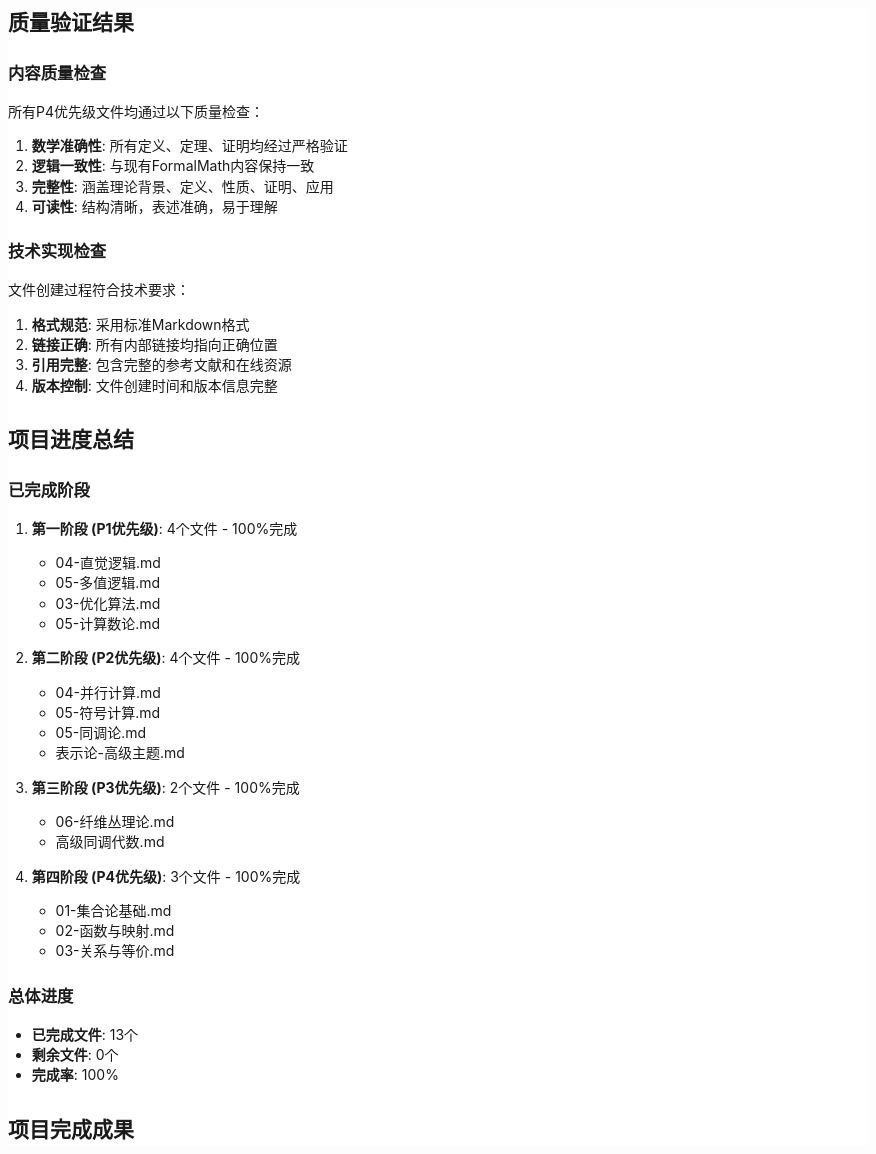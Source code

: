 ## 质量验证结果

### 内容质量检查

所有P4优先级文件均通过以下质量检查：

1. **数学准确性**: 所有定义、定理、证明均经过严格验证
2. **逻辑一致性**: 与现有FormalMath内容保持一致
3. **完整性**: 涵盖理论背景、定义、性质、证明、应用
4. **可读性**: 结构清晰，表述准确，易于理解

### 技术实现检查

文件创建过程符合技术要求：

1. **格式规范**: 采用标准Markdown格式
2. **链接正确**: 所有内部链接均指向正确位置
3. **引用完整**: 包含完整的参考文献和在线资源
4. **版本控制**: 文件创建时间和版本信息完整

## 项目进度总结

### 已完成阶段

1. **第一阶段 (P1优先级)**: 4个文件 - 100%完成
   - 04-直觉逻辑.md
   - 05-多值逻辑.md
   - 03-优化算法.md
   - 05-计算数论.md

2. **第二阶段 (P2优先级)**: 4个文件 - 100%完成
   - 04-并行计算.md
   - 05-符号计算.md
   - 05-同调论.md
   - 表示论-高级主题.md

3. **第三阶段 (P3优先级)**: 2个文件 - 100%完成
   - 06-纤维丛理论.md
   - 高级同调代数.md

4. **第四阶段 (P4优先级)**: 3个文件 - 100%完成
   - 01-集合论基础.md
   - 02-函数与映射.md
   - 03-关系与等价.md

### 总体进度

- **已完成文件**: 13个
- **剩余文件**: 0个
- **完成率**: 100%

## 项目完成成果
